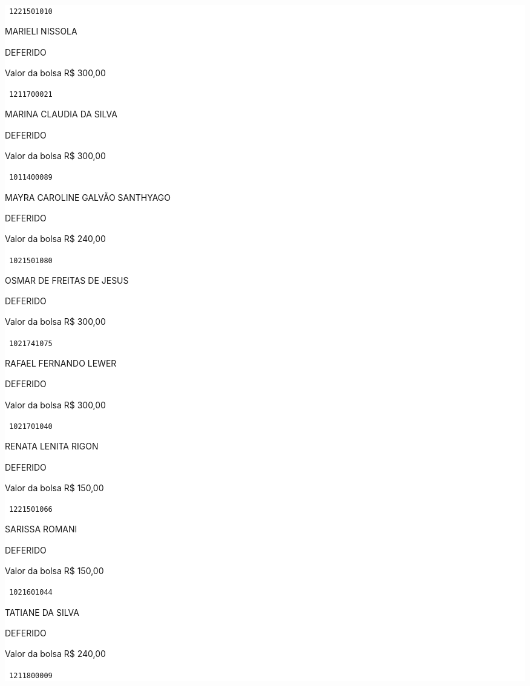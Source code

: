      1221501010

   MARIELI NISSOLA

   DEFERIDO

   Valor da bolsa R$ 300,00

     1211700021

   MARINA CLAUDIA DA SILVA

   DEFERIDO

   Valor da bolsa R$ 300,00

     1011400089

   MAYRA CAROLINE GALVÃO SANTHYAGO

   DEFERIDO

   Valor da bolsa R$ 240,00

     1021501080

   OSMAR DE FREITAS DE JESUS

   DEFERIDO

   Valor da bolsa R$ 300,00

     1021741075

   RAFAEL FERNANDO LEWER

   DEFERIDO

   Valor da bolsa R$ 300,00

     1021701040

   RENATA LENITA RIGON

   DEFERIDO

   Valor da bolsa R$ 150,00

     1221501066

   SARISSA ROMANI

   DEFERIDO

   Valor da bolsa R$ 150,00

     1021601044

   TATIANE DA SILVA

   DEFERIDO

   Valor da bolsa R$ 240,00

     1211800009
